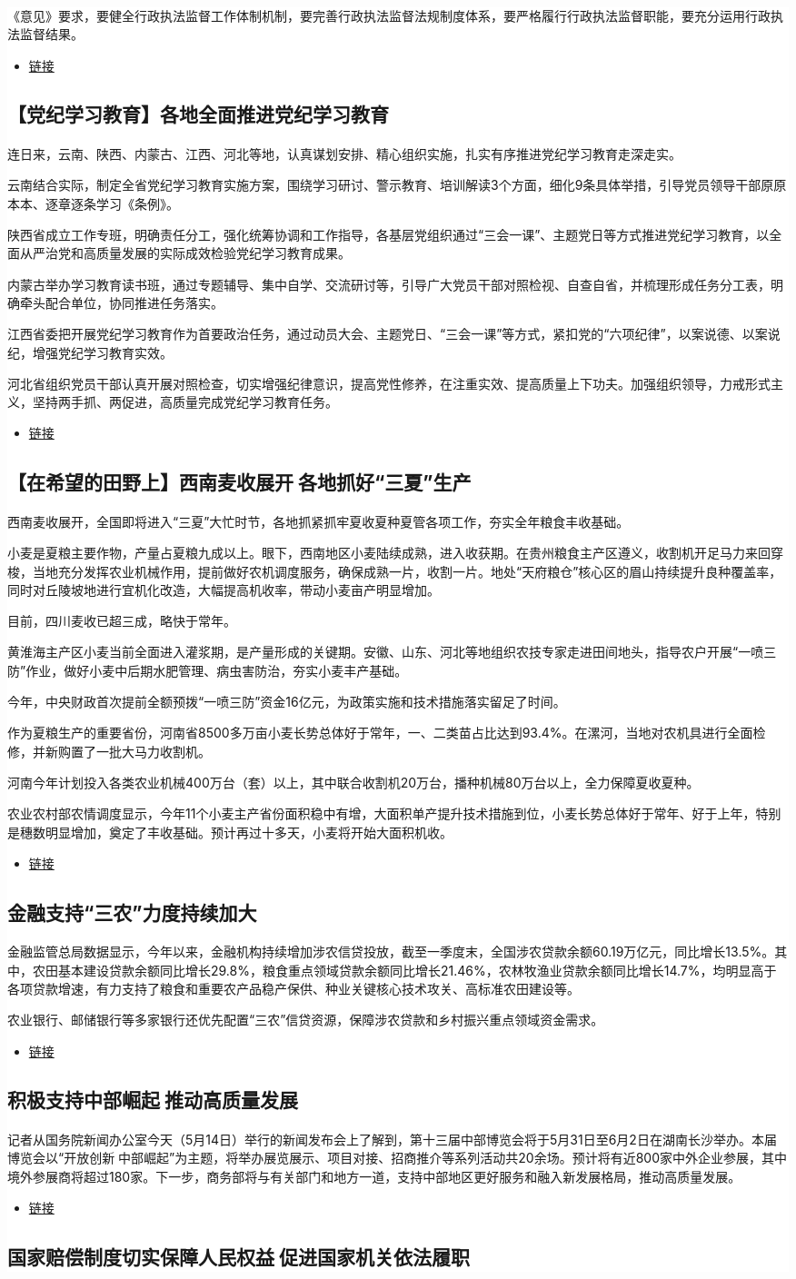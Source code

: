 《意见》要求，要健全行政执法监督工作体制机制，要完善行政执法监督法规制度体系，要严格履行行政执法监督职能，要充分运用行政执法监督结果。

- [链接](https://tv.cctv.com/2024/05/14/VIDEXc2TbJNBmYkc3xUBOLV5240514.shtml)

## 【党纪学习教育】各地全面推进党纪学习教育

连日来，云南、陕西、内蒙古、江西、河北等地，认真谋划安排、精心组织实施，扎实有序推进党纪学习教育走深走实。

云南结合实际，制定全省党纪学习教育实施方案，围绕学习研讨、警示教育、培训解读3个方面，细化9条具体举措，引导党员领导干部原原本本、逐章逐条学习《条例》。

陕西省成立工作专班，明确责任分工，强化统筹协调和工作指导，各基层党组织通过“三会一课”、主题党日等方式推进党纪学习教育，以全面从严治党和高质量发展的实际成效检验党纪学习教育成果。

内蒙古举办学习教育读书班，通过专题辅导、集中自学、交流研讨等，引导广大党员干部对照检视、自查自省，并梳理形成任务分工表，明确牵头配合单位，协同推进任务落实。

江西省委把开展党纪学习教育作为首要政治任务，通过动员大会、主题党日、“三会一课”等方式，紧扣党的“六项纪律”，以案说德、以案说纪，增强党纪学习教育实效。

河北省组织党员干部认真开展对照检查，切实增强纪律意识，提高党性修养，在注重实效、提高质量上下功夫。加强组织领导，力戒形式主义，坚持两手抓、两促进，高质量完成党纪学习教育任务。

- [链接](https://tv.cctv.com/2024/05/14/VIDE3epMtJ8F0BhUD0sg8UmA240514.shtml)

## 【在希望的田野上】西南麦收展开 各地抓好“三夏”生产

西南麦收展开，全国即将进入“三夏”大忙时节，各地抓紧抓牢夏收夏种夏管各项工作，夯实全年粮食丰收基础。

小麦是夏粮主要作物，产量占夏粮九成以上。眼下，西南地区小麦陆续成熟，进入收获期。在贵州粮食主产区遵义，收割机开足马力来回穿梭，当地充分发挥农业机械作用，提前做好农机调度服务，确保成熟一片，收割一片。地处“天府粮仓”核心区的眉山持续提升良种覆盖率，同时对丘陵坡地进行宜机化改造，大幅提高机收率，带动小麦亩产明显增加。

目前，四川麦收已超三成，略快于常年。

黄淮海主产区小麦当前全面进入灌浆期，是产量形成的关键期。安徽、山东、河北等地组织农技专家走进田间地头，指导农户开展“一喷三防”作业，做好小麦中后期水肥管理、病虫害防治，夯实小麦丰产基础。

今年，中央财政首次提前全额预拨“一喷三防”资金16亿元，为政策实施和技术措施落实留足了时间。

作为夏粮生产的重要省份，河南省8500多万亩小麦长势总体好于常年，一、二类苗占比达到93.4%。在漯河，当地对农机具进行全面检修，并新购置了一批大马力收割机。

河南今年计划投入各类农业机械400万台（套）以上，其中联合收割机20万台，播种机械80万台以上，全力保障夏收夏种。

农业农村部农情调度显示，今年11个小麦主产省份面积稳中有增，大面积单产提升技术措施到位，小麦长势总体好于常年、好于上年，特别是穗数明显增加，奠定了丰收基础。预计再过十多天，小麦将开始大面积机收。

- [链接](https://tv.cctv.com/2024/05/14/VIDE4XZFnUuoCOktdh308N9W240514.shtml)

## 金融支持“三农”力度持续加大

金融监管总局数据显示，今年以来，金融机构持续增加涉农信贷投放，截至一季度末，全国涉农贷款余额60.19万亿元，同比增长13.5%。其中，农田基本建设贷款余额同比增长29.8%，粮食重点领域贷款余额同比增长21.46%，农林牧渔业贷款余额同比增长14.7%，均明显高于各项贷款增速，有力支持了粮食和重要农产品稳产保供、种业关键核心技术攻关、高标准农田建设等。

农业银行、邮储银行等多家银行还优先配置“三农”信贷资源，保障涉农贷款和乡村振兴重点领域资金需求。

- [链接](https://tv.cctv.com/2024/05/14/VIDEW2Stc0oNzCZH8kfOhNx5240514.shtml)

## 积极支持中部崛起 推动高质量发展

记者从国务院新闻办公室今天（5月14日）举行的新闻发布会上了解到，第十三届中部博览会将于5月31日至6月2日在湖南长沙举办。本届博览会以“开放创新 中部崛起”为主题，将举办展览展示、项目对接、招商推介等系列活动共20余场。预计将有近800家中外企业参展，其中境外参展商将超过180家。下一步，商务部将与有关部门和地方一道，支持中部地区更好服务和融入新发展格局，推动高质量发展。

- [链接](https://tv.cctv.com/2024/05/14/VIDE6RtapkdboaFxB3cgeofJ240514.shtml)

## 国家赔偿制度切实保障人民权益 促进国家机关依法履职
